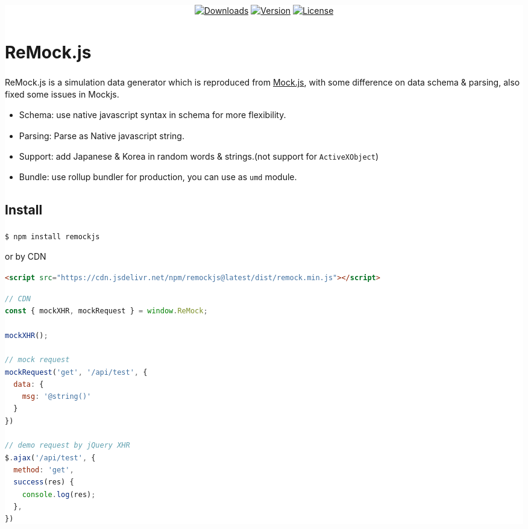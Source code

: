 <p align="center">
  <a href="https://npmcharts.com/compare/remockjs?minimal=true"><img src="https://img.shields.io/npm/dm/remockjs.svg?sanitize=true" alt="Downloads"></a>
  <a href="https://www.npmjs.com/package/remockjs"><img src="https://img.shields.io/npm/v/remockjs.svg?sanitize=true" alt="Version"></a>
  <a href="https://www.npmjs.com/package/remockjs"><img src="https://img.shields.io/npm/l/remockjs.svg?sanitize=true" alt="License"></a>
</p>

# ReMock.js

ReMock.js is a simulation data generator which is reproduced from [Mock.js](https://github.com/nuysoft/Mock), with some difference on data schema & parsing, also fixed some issues in Mockjs.

* Schema: use native javascript syntax in schema for more flexibility.

* Parsing: Parse as Native javascript string.

* Support: add Japanese & Korea in random words & strings.(not support for `ActiveXObject`)

* Bundle: use rollup bundler for production, you can use as `umd` module.


## Install

```bash
$ npm install remockjs
```

or by CDN

```html
<script src="https://cdn.jsdelivr.net/npm/remockjs@latest/dist/remock.min.js"></script>
```

```js
// CDN
const { mockXHR, mockRequest } = window.ReMock;

mockXHR();

// mock request
mockRequest('get', '/api/test', {
  data: {
    msg: '@string()'
  }
})

// demo request by jQuery XHR
$.ajax('/api/test', {
  method: 'get',
  success(res) {
    console.log(res);
  },
})
```
